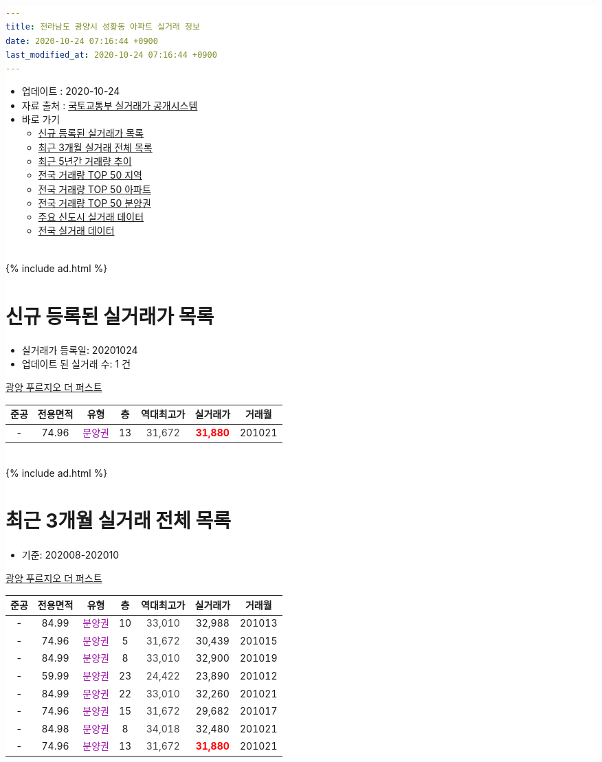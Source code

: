 ```yaml
---
title: 전라남도 광양시 성황동 아파트 실거래 정보
date: 2020-10-24 07:16:44 +0900
last_modified_at: 2020-10-24 07:16:44 +0900
---
```


* 업데이트 : 2020-10-24
* 자료 출처 : [국토교통부 실거래가 공개시스템](http://rt.molit.go.kr)
* 바로 가기
    * [신규 등록된 실거래가 목록](#신규-등록된-실거래가-목록)
    * [최근 3개월 실거래 전체 목록](#최근-3개월-실거래-전체-목록)
    * [최근 5년간 거래량 추이](#최근-5년간-거래량-추이)
    * [전국 거래량 TOP 50 지역](https://inasie.github.io/apt-trade-info/최근-3개월-전국에서-가장-거래가-많이-발생한-지역)
    * [전국 거래량 TOP 50 아파트](https://inasie.github.io/apt-trade-info/최근-3개월-전국에서-가장-거래가-많이-발생한-아파트)
    * [전국 거래량 TOP 50 분양권](https://inasie.github.io/apt-trade-info/최근-3개월-전국에서-가장-거래가-많이-발생한-분양권)
    * [주요 신도시 실거래 데이터](https://inasie.github.io/apt-trade-info/주요-신도시)
    * [전국 실거래 데이터](https://inasie.github.io/apt-trade-info/전국)
<br>
{% include ad.html %}
<br>

# 신규 등록된 실거래가 목록
* 실거래가 등록일: 20201024
* 업데이트 된 실거래 수: 1 건


[광양 푸르지오 더 퍼스트](https://search.naver.com/search.naver?query=%EC%A0%84%EB%9D%BC%EB%82%A8%EB%8F%84+%EA%B4%91%EC%96%91%EC%8B%9C+%EC%84%B1%ED%99%A9%EB%8F%99+%EA%B4%91%EC%96%91+%ED%91%B8%EB%A5%B4%EC%A7%80%EC%98%A4+%EB%8D%94+%ED%8D%BC%EC%8A%A4%ED%8A%B8)

|준공|전용면적|유형|층|역대최고가|실거래가|거래월|
|:---:|:---:|:---:|:---:|:---:|:---:|:---:|
|-|74.96|<span style="color:#9C11A5">분양권</span>|13|<span style="color:#444444">31,672</span>|<b><span style="color:#ff0000">31,880</span></b>|201021|


<br>
{% include ad.html %}
<br>

# 최근 3개월 실거래 전체 목록
* 기준: 202008-202010


[광양 푸르지오 더 퍼스트](https://search.naver.com/search.naver?query=%EC%A0%84%EB%9D%BC%EB%82%A8%EB%8F%84+%EA%B4%91%EC%96%91%EC%8B%9C+%EC%84%B1%ED%99%A9%EB%8F%99+%EA%B4%91%EC%96%91+%ED%91%B8%EB%A5%B4%EC%A7%80%EC%98%A4+%EB%8D%94+%ED%8D%BC%EC%8A%A4%ED%8A%B8)

|준공|전용면적|유형|층|역대최고가|실거래가|거래월|
|:---:|:---:|:---:|:---:|:---:|:---:|:---:|
|-|84.99|<span style="color:#9C11A5">분양권</span>|10|<span style="color:#444444">33,010</span>|32,988|201013|
|-|74.96|<span style="color:#9C11A5">분양권</span>|5|<span style="color:#444444">31,672</span>|30,439|201015|
|-|84.99|<span style="color:#9C11A5">분양권</span>|8|<span style="color:#444444">33,010</span>|32,900|201019|
|-|59.99|<span style="color:#9C11A5">분양권</span>|23|<span style="color:#444444">24,422</span>|23,890|201012|
|-|84.99|<span style="color:#9C11A5">분양권</span>|22|<span style="color:#444444">33,010</span>|32,260|201021|
|-|74.96|<span style="color:#9C11A5">분양권</span>|15|<span style="color:#444444">31,672</span>|29,682|201017|
|-|84.98|<span style="color:#9C11A5">분양권</span>|8|<span style="color:#444444">34,018</span>|32,480|201021|
|-|74.96|<span style="color:#9C11A5">분양권</span>|13|<span style="color:#444444">31,672</span>|<b><span style="color:#ff0000">31,880</span></b>|201021|